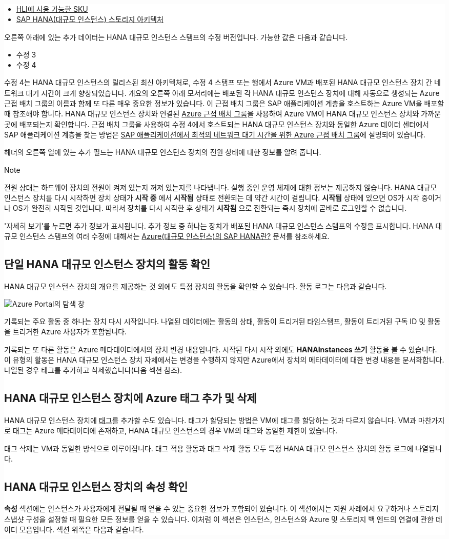 - [HLI에 사용 가능한 SKU](./hana-available-skus.md)
- [SAP HANA(대규모 인스턴스) 스토리지 아키텍처](./hana-storage-architecture.md) 

오른쪽 아래에 있는 추가 데이터는 HANA 대규모 인스턴스 스탬프의 수정 버전입니다. 가능한 값은 다음과 같습니다.

- 수정 3
- 수정 4

수정 4는 HANA 대규모 인스턴스의 릴리스된 최신 아키텍처로, 수정 4 스탬프 또는 행에서 Azure VM과 배포된 HANA 대규모 인스턴스 장치 간 네트워크 대기 시간이 크게 향상되었습니다.
개요의 오른쪽 아래 모서리에는 배포된 각 HANA 대규모 인스턴스 장치에 대해 자동으로 생성되는 Azure 근접 배치 그룹의 이름과 함께 또 다른 매우 중요한 정보가 있습니다. 이 근접 배치 그룹은 SAP 애플리케이션 계층을 호스트하는 Azure VM을 배포할 때 참조해야 합니다. HANA 대규모 인스턴스 장치와 연결된 [Azure 근접 배치 그룹](../../co-location.md)을 사용하여 Azure VM이 HANA 대규모 인스턴스 장치와 가까운 곳에 배포되는지 확인합니다. 근접 배치 그룹을 사용하여 수정 4에서 호스트되는 HANA 대규모 인스턴스 장치와 동일한 Azure 데이터 센터에서 SAP 애플리케이션 계층을 찾는 방법은 [SAP 애플리케이션에서 최적의 네트워크 대기 시간을 위한 Azure 근접 배치 그룹](sap-proximity-placement-scenarios.md)에 설명되어 있습니다.

헤더의 오른쪽 열에 있는 추가 필드는 HANA 대규모 인스턴스 장치의 전원 상태에 대한 정보를 알려 줍니다.

> [!NOTE]
> 전원 상태는 하드웨어 장치의 전원이 켜져 있는지 꺼져 있는지를 나타냅니다. 실행 중인 운영 체제에 대한 정보는 제공하지 않습니다. HANA 대규모 인스턴스 장치를 다시 시작하면 장치 상태가 **시작 중** 에서 **시작됨** 상태로 전환되는 데 약간 시간이 걸립니다. **시작됨** 상태에 있으면 OS가 시작 중이거나 OS가 완전히 시작된 것입니다. 따라서 장치를 다시 시작한 후 상태가 **시작됨** 으로 전환되는 즉시 장치에 곧바로 로그인할 수 없습니다.
> 

'자세히 보기'를 누르면 추가 정보가 표시됩니다. 추가 정보 중 하나는 장치가 배포된 HANA 대규모 인스턴스 스탬프의 수정을 표시합니다. HANA 대규모 인스턴스 스탬프의 여러 수정에 대해서는 [Azure(대규모 인스턴스)의 SAP HANA란?](./hana-overview-architecture.md) 문서를 참조하세요.

## <a name="check-activities-of-a-single-hana-large-instance-unit"></a>단일 HANA 대규모 인스턴스 장치의 활동 확인 
HANA 대규모 인스턴스 장치의 개요를 제공하는 것 외에도 특정 장치의 활동을 확인할 수 있습니다. 활동 로그는 다음과 같습니다.

![Azure Portal의 탐색 창](./media/hana-li-portal/portal-activity-list.png)

기록되는 주요 활동 중 하나는 장치 다시 시작입니다. 나열된 데이터에는 활동의 상태, 활동이 트리거된 타임스탬프, 활동이 트리거된 구독 ID 및 활동을 트리거한 Azure 사용자가 포함됩니다. 

기록되는 또 다른 활동은 Azure 메타데이터에서의 장치 변경 내용입니다. 시작된 다시 시작 외에도 **HANAInstances 쓰기** 활동을 볼 수 있습니다. 이 유형의 활동은 HANA 대규모 인스턴스 장치 자체에서는 변경을 수행하지 않지만 Azure에서 장치의 메타데이터에 대한 변경 내용을 문서화합니다. 나열된 경우 태그를 추가하고 삭제했습니다(다음 섹션 참조).

## <a name="add-and-delete-an-azure-tag-to-a-hana-large-instance-unit"></a>HANA 대규모 인스턴스 장치에 Azure 태그 추가 및 삭제
HANA 대규모 인스턴스 장치에 [태그](../../../azure-resource-manager/management/tag-resources.md)를 추가할 수도 있습니다. 태그가 할당되는 방법은 VM에 태그를 할당하는 것과 다르지 않습니다. VM과 마찬가지로 태그는 Azure 메타데이터에 존재하고, HANA 대규모 인스턴스의 경우 VM의 태그와 동일한 제한이 있습니다.

태그 삭제는 VM과 동일한 방식으로 이루어집니다. 태그 적용 활동과 태그 삭제 활동 모두 특정 HANA 대규모 인스턴스 장치의 활동 로그에 나열됩니다.

## <a name="check-properties-of-a-hana-large-instance-unit"></a>HANA 대규모 인스턴스 장치의 속성 확인
**속성** 섹션에는 인스턴스가 사용자에게 전달될 때 얻을 수 있는 중요한 정보가 포함되어 있습니다. 이 섹션에서는 지원 사례에서 요구하거나 스토리지 스냅샷 구성을 설정할 때 필요한 모든 정보를 얻을 수 있습니다. 이처럼 이 섹션은 인스턴스, 인스턴스와 Azure 및 스토리지 백 엔드의 연결에 관한 데이터 모음입니다. 섹션 위쪽은 다음과 같습니다.
